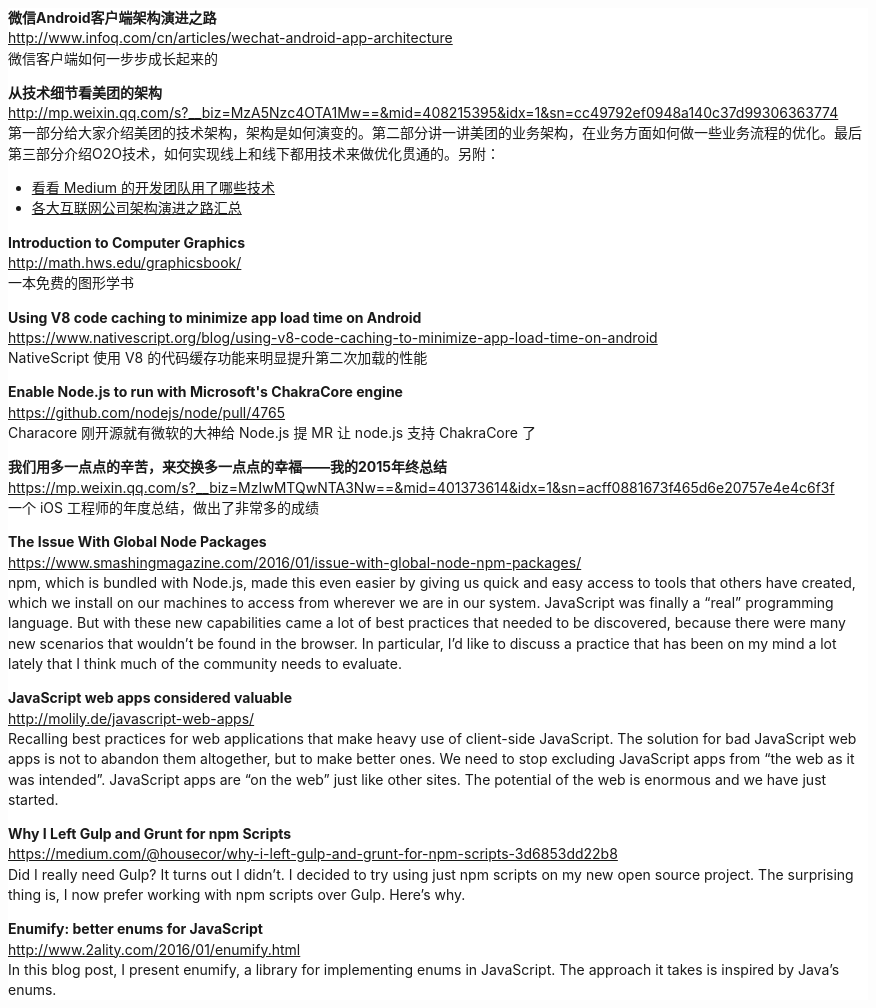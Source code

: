 **微信Android客户端架构演进之路**  
http://www.infoq.com/cn/articles/wechat-android-app-architecture  
微信客户端如何一步步成长起来的

**从技术细节看美团的架构**  
http://mp.weixin.qq.com/s?__biz=MzA5Nzc4OTA1Mw==&mid=408215395&idx=1&sn=cc49792ef0948a140c37d99306363774  
第一部分给大家介绍美团的技术架构，架构是如何演变的。第二部分讲一讲美团的业务架构，在业务方面如何做一些业务流程的优化。最后第三部分介绍O2O技术，如何实现线上和线下都用技术来做优化贯通的。另附：
- [看看 Medium 的开发团队用了哪些技术](http://mp.weixin.qq.com/s?__biz=MzA5Nzc4OTA1Mw==&mid=408155245&idx=1&sn=fd1025c984dc209b8109a49b8514ddff)
- [各大互联网公司架构演进之路汇总](http://www.hollischuang.com/archives/1036)

**Introduction to Computer Graphics**  
http://math.hws.edu/graphicsbook/  
一本免费的图形学书

**Using V8 code caching to minimize app load time on Android**  
https://www.nativescript.org/blog/using-v8-code-caching-to-minimize-app-load-time-on-android  
NativeScript 使用 V8 的代码缓存功能来明显提升第二次加载的性能

**Enable Node.js to run with Microsoft's ChakraCore engine**  
https://github.com/nodejs/node/pull/4765  
Characore 刚开源就有微软的大神给 Node.js 提 MR 让 node.js 支持 ChakraCore 了

**我们用多一点点的辛苦，来交换多一点点的幸福——我的2015年终总结**  
https://mp.weixin.qq.com/s?__biz=MzIwMTQwNTA3Nw==&mid=401373614&idx=1&sn=acff0881673f465d6e20757e4e4c6f3f  
一个 iOS 工程师的年度总结，做出了非常多的成绩

**The Issue With Global Node Packages**  
https://www.smashingmagazine.com/2016/01/issue-with-global-node-npm-packages/  
npm, which is bundled with Node.js, made this even easier by giving us quick and easy access to tools that others have created, which we install on our machines to access from wherever we are in our system. JavaScript was finally a “real” programming language. But with these new capabilities came a lot of best practices that needed to be discovered, because there were many new scenarios that wouldn’t be found in the browser. In particular, I’d like to discuss a practice that has been on my mind a lot lately that I think much of the community needs to evaluate.

**JavaScript web apps considered valuable**  
http://molily.de/javascript-web-apps/  
Recalling best practices for web applications that make heavy use of client-side JavaScript. The solution for bad JavaScript web apps is not to abandon them altogether, but to make better ones. We need to stop excluding JavaScript apps from “the web as it was intended”. JavaScript apps are “on the web” just like other sites. The potential of the web is enormous and we have just started.

**Why I Left Gulp and Grunt for npm Scripts**  
https://medium.com/@housecor/why-i-left-gulp-and-grunt-for-npm-scripts-3d6853dd22b8  
Did I really need Gulp? It turns out I didn’t. I decided to try using just npm scripts on my new open source project. The surprising thing is, I now prefer working with npm scripts over Gulp. Here’s why.

**Enumify: better enums for JavaScript**  
http://www.2ality.com/2016/01/enumify.html  
In this blog post, I present enumify, a library for implementing enums in JavaScript. The approach it takes is inspired by Java’s enums.
